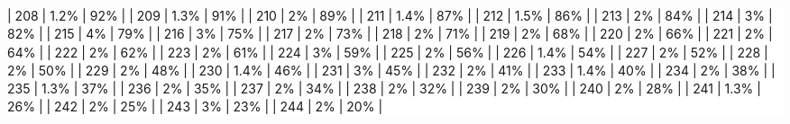 | 208 | 1.2% | 92% |
| 209 | 1.3% | 91% |
| 210 | 2% | 89% |
| 211 | 1.4% | 87% |
| 212 | 1.5% | 86% |
| 213 | 2% | 84% |
| 214 | 3% | 82% |
| 215 | 4% | 79% |
| 216 | 3% | 75% |
| 217 | 2% | 73% |
| 218 | 2% | 71% |
| 219 | 2% | 68% |
| 220 | 2% | 66% |
| 221 | 2% | 64% |
| 222 | 2% | 62% |
| 223 | 2% | 61% |
| 224 | 3% | 59% |
| 225 | 2% | 56% |
| 226 | 1.4% | 54% |
| 227 | 2% | 52% |
| 228 | 2% | 50% |
| 229 | 2% | 48% |
| 230 | 1.4% | 46% |
| 231 | 3% | 45% |
| 232 | 2% | 41% |
| 233 | 1.4% | 40% |
| 234 | 2% | 38% |
| 235 | 1.3% | 37% |
| 236 | 2% | 35% |
| 237 | 2% | 34% |
| 238 | 2% | 32% |
| 239 | 2% | 30% |
| 240 | 2% | 28% |
| 241 | 1.3% | 26% |
| 242 | 2% | 25% |
| 243 | 3% | 23% |
| 244 | 2% | 20% |
